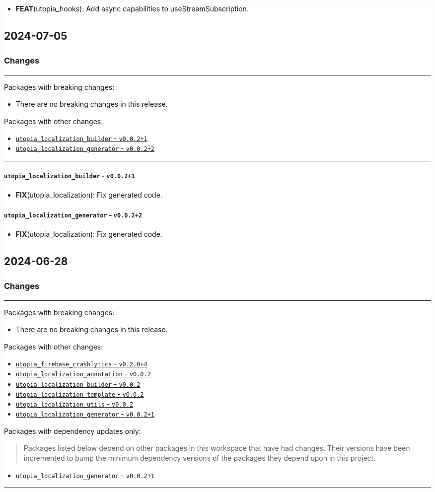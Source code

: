  - **FEAT**(utopia_hooks): Add async capabilities to useStreamSubscription.


## 2024-07-05

### Changes

---

Packages with breaking changes:

 - There are no breaking changes in this release.

Packages with other changes:

 - [`utopia_localization_builder` - `v0.0.2+1`](#utopia_localization_builder---v0021)
 - [`utopia_localization_generator` - `v0.0.2+2`](#utopia_localization_generator---v0022)

---

#### `utopia_localization_builder` - `v0.0.2+1`

 - **FIX**(utopia_localization): Fix generated code.

#### `utopia_localization_generator` - `v0.0.2+2`

 - **FIX**(utopia_localization): Fix generated code.


## 2024-06-28

### Changes

---

Packages with breaking changes:

 - There are no breaking changes in this release.

Packages with other changes:

 - [`utopia_firebase_crashlytics` - `v0.2.0+4`](#utopia_firebase_crashlytics---v0204)
 - [`utopia_localization_annotation` - `v0.0.2`](#utopia_localization_annotation---v002)
 - [`utopia_localization_builder` - `v0.0.2`](#utopia_localization_builder---v002)
 - [`utopia_localization_template` - `v0.0.2`](#utopia_localization_template---v002)
 - [`utopia_localization_utils` - `v0.0.2`](#utopia_localization_utils---v002)
 - [`utopia_localization_generator` - `v0.0.2+1`](#utopia_localization_generator---v0021)

Packages with dependency updates only:

> Packages listed below depend on other packages in this workspace that have had changes. Their versions have been incremented to bump the minimum dependency versions of the packages they depend upon in this project.

 - `utopia_localization_generator` - `v0.0.2+1`

---
